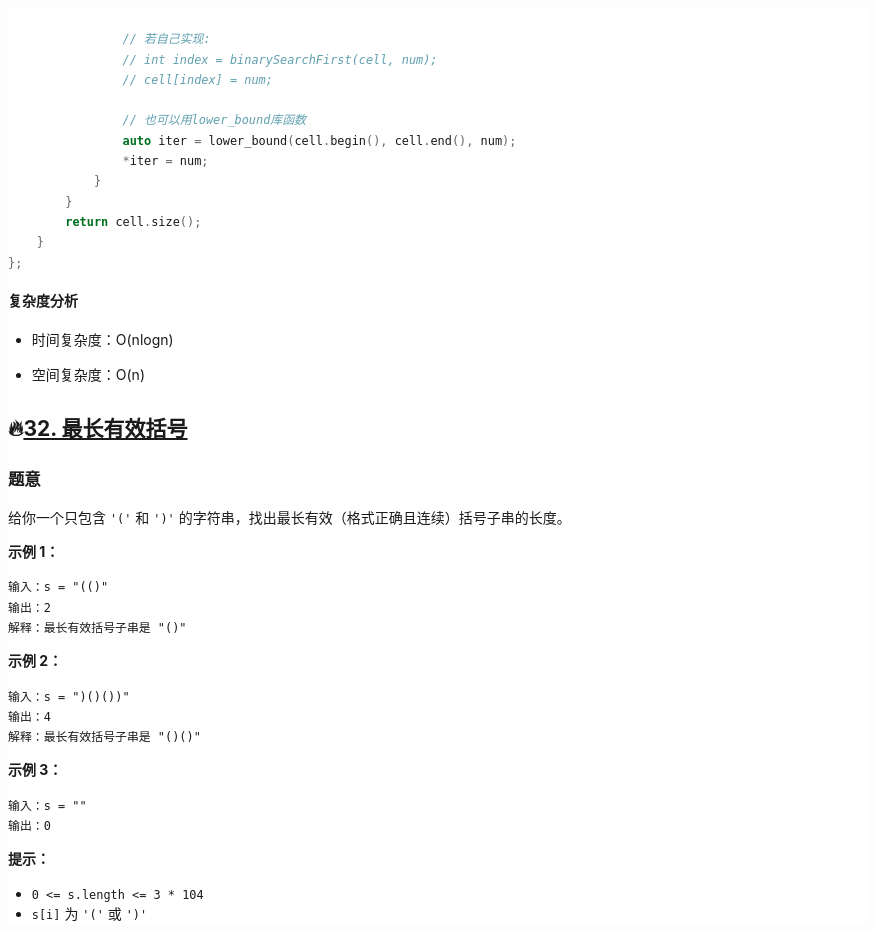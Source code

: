 ```c++

                // 若自己实现: 
                // int index = binarySearchFirst(cell, num);
                // cell[index] = num;

                // 也可以用lower_bound库函数
                auto iter = lower_bound(cell.begin(), cell.end(), num);
                *iter = num;
            }
        }
        return cell.size();
    }
};
```

#### 复杂度分析

- 时间复杂度：O(nlogn)

- 空间复杂度：O(n)

## :fire:[32. 最长有效括号](https://leetcode.cn/problems/longest-valid-parentheses/)

### 题意

给你一个只包含 `'('` 和 `')'` 的字符串，找出最长有效（格式正确且连续）括号子串的长度。

**示例 1：**

```
输入：s = "(()"
输出：2
解释：最长有效括号子串是 "()"
```

**示例 2：**

```
输入：s = ")()())"
输出：4
解释：最长有效括号子串是 "()()"
```

**示例 3：**

```
输入：s = ""
输出：0
```

**提示：**

- `0 <= s.length <= 3 * 104`
- `s[i]` 为 `'('` 或 `')'`
